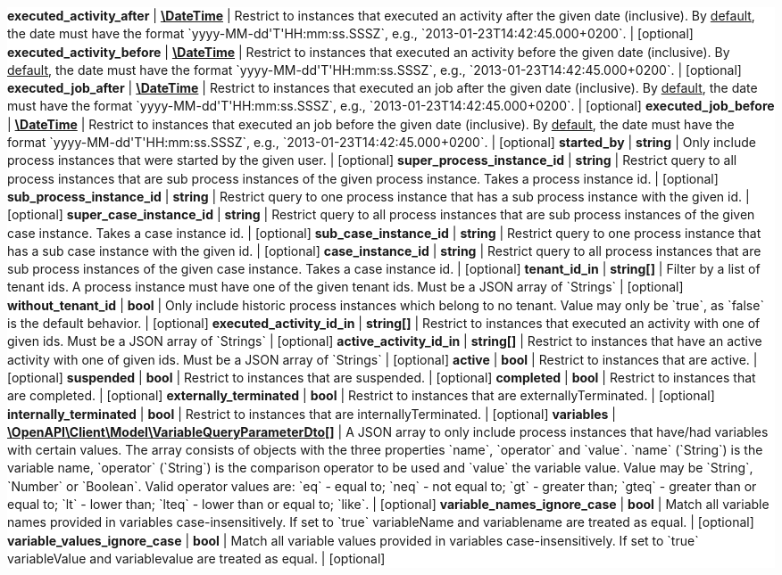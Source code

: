 **executed_activity_after** | [**\DateTime**](\DateTime.md) | Restrict to instances that executed an activity after the given date (inclusive). By [default](https://docs.camunda.org/manual/7.15/reference/rest/overview/date-format/), the date must have the format &#x60;yyyy-MM-dd&#39;T&#39;HH:mm:ss.SSSZ&#x60;, e.g., &#x60;2013-01-23T14:42:45.000+0200&#x60;. | [optional]
**executed_activity_before** | [**\DateTime**](\DateTime.md) | Restrict to instances that executed an activity before the given date (inclusive). By [default](https://docs.camunda.org/manual/7.15/reference/rest/overview/date-format/), the date must have the format &#x60;yyyy-MM-dd&#39;T&#39;HH:mm:ss.SSSZ&#x60;, e.g., &#x60;2013-01-23T14:42:45.000+0200&#x60;. | [optional]
**executed_job_after** | [**\DateTime**](\DateTime.md) | Restrict to instances that executed an job after the given date (inclusive). By [default](https://docs.camunda.org/manual/7.15/reference/rest/overview/date-format/), the date must have the format &#x60;yyyy-MM-dd&#39;T&#39;HH:mm:ss.SSSZ&#x60;, e.g., &#x60;2013-01-23T14:42:45.000+0200&#x60;. | [optional]
**executed_job_before** | [**\DateTime**](\DateTime.md) | Restrict to instances that executed an job before the given date (inclusive). By [default](https://docs.camunda.org/manual/7.15/reference/rest/overview/date-format/), the date must have the format &#x60;yyyy-MM-dd&#39;T&#39;HH:mm:ss.SSSZ&#x60;, e.g., &#x60;2013-01-23T14:42:45.000+0200&#x60;. | [optional]
**started_by** | **string** | Only include process instances that were started by the given user. | [optional]
**super_process_instance_id** | **string** | Restrict query to all process instances that are sub process instances of the given process instance. Takes a process instance id. | [optional]
**sub_process_instance_id** | **string** | Restrict query to one process instance that has a sub process instance with the given id. | [optional]
**super_case_instance_id** | **string** | Restrict query to all process instances that are sub process instances of the given case instance. Takes a case instance id. | [optional]
**sub_case_instance_id** | **string** | Restrict query to one process instance that has a sub case instance with the given id. | [optional]
**case_instance_id** | **string** | Restrict query to all process instances that are sub process instances of the given case instance. Takes a case instance id. | [optional]
**tenant_id_in** | **string[]** | Filter by a list of tenant ids. A process instance must have one of the given tenant ids. Must be a JSON array of &#x60;Strings&#x60; | [optional]
**without_tenant_id** | **bool** | Only include historic process instances which belong to no tenant. Value may only be &#x60;true&#x60;, as &#x60;false&#x60; is the default behavior. | [optional]
**executed_activity_id_in** | **string[]** | Restrict to instances that executed an activity with one of given ids. Must be a JSON array of &#x60;Strings&#x60; | [optional]
**active_activity_id_in** | **string[]** | Restrict to instances that have an active activity with one of given ids. Must be a JSON array of &#x60;Strings&#x60; | [optional]
**active** | **bool** | Restrict to instances that are active. | [optional]
**suspended** | **bool** | Restrict to instances that are suspended. | [optional]
**completed** | **bool** | Restrict to instances that are completed. | [optional]
**externally_terminated** | **bool** | Restrict to instances that are externallyTerminated. | [optional]
**internally_terminated** | **bool** | Restrict to instances that are internallyTerminated. | [optional]
**variables** | [**\OpenAPI\Client\Model\VariableQueryParameterDto[]**](VariableQueryParameterDto.md) | A JSON array to only include process instances that have/had variables with certain values. The array consists of objects with the three properties &#x60;name&#x60;, &#x60;operator&#x60; and &#x60;value&#x60;. &#x60;name&#x60; (&#x60;String&#x60;) is the variable name, &#x60;operator&#x60; (&#x60;String&#x60;) is the comparison operator to be used and &#x60;value&#x60; the variable value.  Value may be &#x60;String&#x60;, &#x60;Number&#x60; or &#x60;Boolean&#x60;.  Valid operator values are: &#x60;eq&#x60; - equal to; &#x60;neq&#x60; - not equal to; &#x60;gt&#x60; - greater than; &#x60;gteq&#x60; - greater than or equal to; &#x60;lt&#x60; - lower than; &#x60;lteq&#x60; - lower than or equal to; &#x60;like&#x60;. | [optional]
**variable_names_ignore_case** | **bool** | Match all variable names provided in variables case-insensitively. If set to &#x60;true&#x60; variableName and variablename are treated as equal. | [optional]
**variable_values_ignore_case** | **bool** | Match all variable values provided in variables case-insensitively. If set to &#x60;true&#x60; variableValue and variablevalue are treated as equal. | [optional]